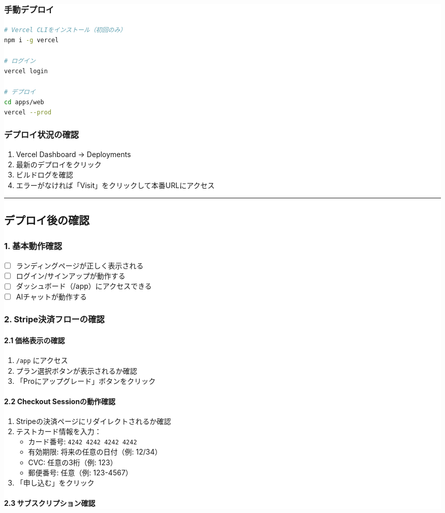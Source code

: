 ### 手動デプロイ

```bash
# Vercel CLIをインストール（初回のみ）
npm i -g vercel

# ログイン
vercel login

# デプロイ
cd apps/web
vercel --prod
```

### デプロイ状況の確認

1. Vercel Dashboard → Deployments
2. 最新のデプロイをクリック
3. ビルドログを確認
4. エラーがなければ「Visit」をクリックして本番URLにアクセス

---

## デプロイ後の確認

### 1. 基本動作確認

- [ ] ランディングページが正しく表示される
- [ ] ログイン/サインアップが動作する
- [ ] ダッシュボード（/app）にアクセスできる
- [ ] AIチャットが動作する

### 2. Stripe決済フローの確認

#### 2.1 価格表示の確認

1. `/app` にアクセス
2. プラン選択ボタンが表示されるか確認
3. 「Proにアップグレード」ボタンをクリック

#### 2.2 Checkout Sessionの動作確認

1. Stripeの決済ページにリダイレクトされるか確認
2. テストカード情報を入力：
   - カード番号: `4242 4242 4242 4242`
   - 有効期限: 将来の任意の日付（例: 12/34）
   - CVC: 任意の3桁（例: 123）
   - 郵便番号: 任意（例: 123-4567）
3. 「申し込む」をクリック

#### 2.3 サブスクリプション確認
